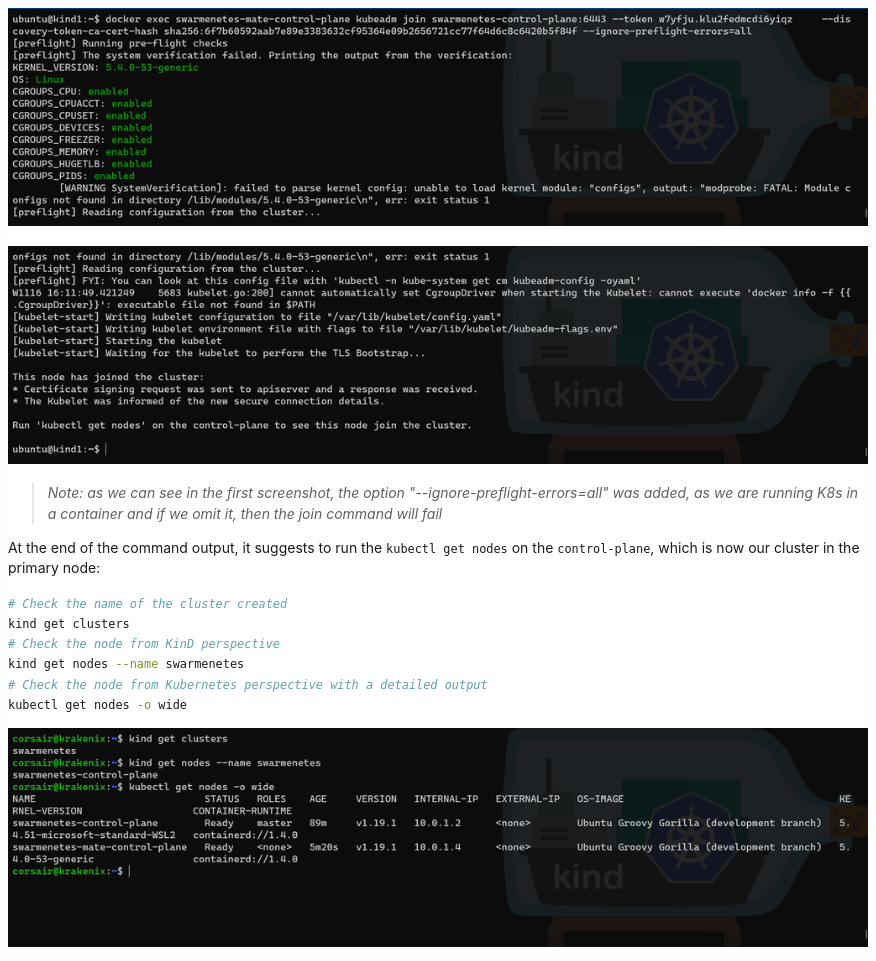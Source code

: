 ![KinD second node join](../../../assets/images/multipass-kind-cluster-join-multinode.png)

![KinD second node join](../../../assets/images/multipass-kind-cluster-join-multinode-2.png)

> *Note: as we can see in the first screenshot, the option "--ignore-preflight-errors=all" was added, as we are running K8s in a container and if we omit it, then the join command will fail*

At the end of the command output, it suggests to run the `kubectl get nodes` on the `control-plane`, which is now our cluster in the primary node:

```bash
# Check the name of the cluster created
kind get clusters
# Check the node from KinD perspective
kind get nodes --name swarmenetes
# Check the node from Kubernetes perspective with a detailed output
kubectl get nodes -o wide
```

![image-20201116172530878](../../../assets/images/wsl2-kind-cluster-multinode-check-complete.png)
